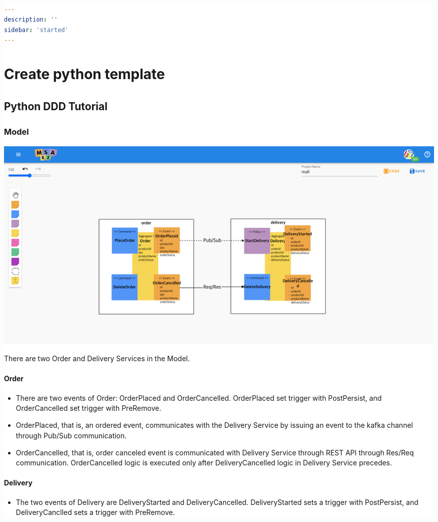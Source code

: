 ```yaml
---
description: ''
sidebar: 'started'
---
```

# Create python template 

## Python DDD Tutorial 

### Model 

![model](../../src/img/python-tutorial/model.png)

There are two Order and Delivery Services in the Model.

<h4> Order </h4>

- There are two events of Order: OrderPlaced and OrderCancelled. OrderPlaced set trigger with PostPersist, and OrderCancelled set trigger with PreRemove.

- OrderPlaced, that is, an ordered event, communicates with the Delivery Service by issuing an event to the kafka channel through Pub/Sub communication.

- OrderCancelled, that is, order canceled event is communicated with Delivery Service through REST API through Res/Req communication. OrderCancelled logic is executed only after DeliveryCancelled logic in Delivery Service precedes.


<h4> Delivery </h4>

- The two events of Delivery are DeliveryStarted and DeliveryCancelled. DeliveryStarted sets a trigger with PostPersist, and DeliveryCanclled sets a trigger with PreRemove.
